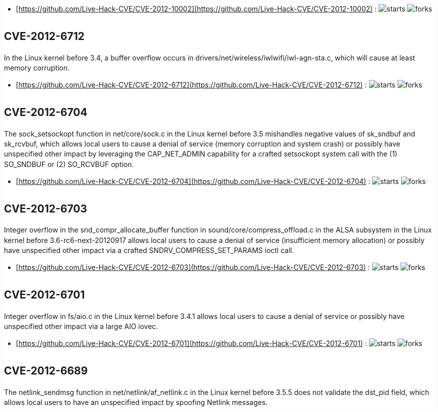 

- [https://github.com/Live-Hack-CVE/CVE-2012-10002](https://github.com/Live-Hack-CVE/CVE-2012-10002) :  ![starts](https://img.shields.io/github/stars/Live-Hack-CVE/CVE-2012-10002.svg) ![forks](https://img.shields.io/github/forks/Live-Hack-CVE/CVE-2012-10002.svg)

## CVE-2012-6712
 In the Linux kernel before 3.4, a buffer overflow occurs in drivers/net/wireless/iwlwifi/iwl-agn-sta.c, which will cause at least memory corruption.



- [https://github.com/Live-Hack-CVE/CVE-2012-6712](https://github.com/Live-Hack-CVE/CVE-2012-6712) :  ![starts](https://img.shields.io/github/stars/Live-Hack-CVE/CVE-2012-6712.svg) ![forks](https://img.shields.io/github/forks/Live-Hack-CVE/CVE-2012-6712.svg)

## CVE-2012-6704
 The sock_setsockopt function in net/core/sock.c in the Linux kernel before 3.5 mishandles negative values of sk_sndbuf and sk_rcvbuf, which allows local users to cause a denial of service (memory corruption and system crash) or possibly have unspecified other impact by leveraging the CAP_NET_ADMIN capability for a crafted setsockopt system call with the (1) SO_SNDBUF or (2) SO_RCVBUF option.



- [https://github.com/Live-Hack-CVE/CVE-2012-6704](https://github.com/Live-Hack-CVE/CVE-2012-6704) :  ![starts](https://img.shields.io/github/stars/Live-Hack-CVE/CVE-2012-6704.svg) ![forks](https://img.shields.io/github/forks/Live-Hack-CVE/CVE-2012-6704.svg)

## CVE-2012-6703
 Integer overflow in the snd_compr_allocate_buffer function in sound/core/compress_offload.c in the ALSA subsystem in the Linux kernel before 3.6-rc6-next-20120917 allows local users to cause a denial of service (insufficient memory allocation) or possibly have unspecified other impact via a crafted SNDRV_COMPRESS_SET_PARAMS ioctl call.



- [https://github.com/Live-Hack-CVE/CVE-2012-6703](https://github.com/Live-Hack-CVE/CVE-2012-6703) :  ![starts](https://img.shields.io/github/stars/Live-Hack-CVE/CVE-2012-6703.svg) ![forks](https://img.shields.io/github/forks/Live-Hack-CVE/CVE-2012-6703.svg)

## CVE-2012-6701
 Integer overflow in fs/aio.c in the Linux kernel before 3.4.1 allows local users to cause a denial of service or possibly have unspecified other impact via a large AIO iovec.



- [https://github.com/Live-Hack-CVE/CVE-2012-6701](https://github.com/Live-Hack-CVE/CVE-2012-6701) :  ![starts](https://img.shields.io/github/stars/Live-Hack-CVE/CVE-2012-6701.svg) ![forks](https://img.shields.io/github/forks/Live-Hack-CVE/CVE-2012-6701.svg)

## CVE-2012-6689
 The netlink_sendmsg function in net/netlink/af_netlink.c in the Linux kernel before 3.5.5 does not validate the dst_pid field, which allows local users to have an unspecified impact by spoofing Netlink messages.
